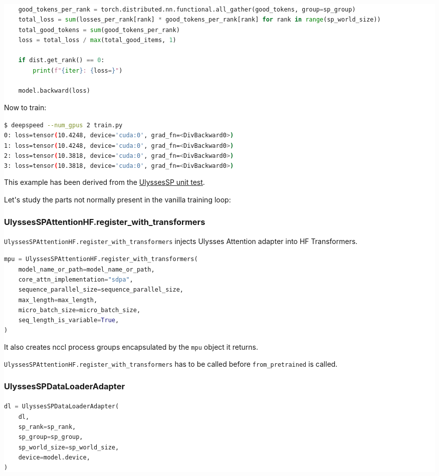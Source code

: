 ```python
    good_tokens_per_rank = torch.distributed.nn.functional.all_gather(good_tokens, group=sp_group)
    total_loss = sum(losses_per_rank[rank] * good_tokens_per_rank[rank] for rank in range(sp_world_size))
    total_good_tokens = sum(good_tokens_per_rank)
    loss = total_loss / max(total_good_items, 1)

    if dist.get_rank() == 0:
        print(f"{iter}: {loss=}")

    model.backward(loss)
```

Now to train:

```bash
$ deepspeed --num_gpus 2 train.py
0: loss=tensor(10.4248, device='cuda:0', grad_fn=<DivBackward0>)
1: loss=tensor(10.4248, device='cuda:0', grad_fn=<DivBackward0>)
2: loss=tensor(10.3818, device='cuda:0', grad_fn=<DivBackward0>)
3: loss=tensor(10.3818, device='cuda:0', grad_fn=<DivBackward0>)
```

This example has been derived from the [UlyssesSP unit test](https://github.com/deepspeedai/DeepSpeed/blob/master/tests/unit/ulysses_alst/test_ulysses_sp_hf.py).

Let's study the parts not normally present in the vanilla training loop:

### UlyssesSPAttentionHF.register_with_transformers

`UlyssesSPAttentionHF.register_with_transformers` injects Ulysses Attention adapter into HF Transformers.

```python
mpu = UlyssesSPAttentionHF.register_with_transformers(
    model_name_or_path=model_name_or_path,
    core_attn_implementation="sdpa",
    sequence_parallel_size=sequence_parallel_size,
    max_length=max_length,
    micro_batch_size=micro_batch_size,
    seq_length_is_variable=True,
)
```

It also creates nccl process groups encapsulated by the `mpu` object it returns.

`UlyssesSPAttentionHF.register_with_transformers` has to be called before `from_pretrained` is called.

### UlyssesSPDataLoaderAdapter

```python
dl = UlyssesSPDataLoaderAdapter(
    dl,
    sp_rank=sp_rank,
    sp_group=sp_group,
    sp_world_size=sp_world_size,
    device=model.device,
)
```
